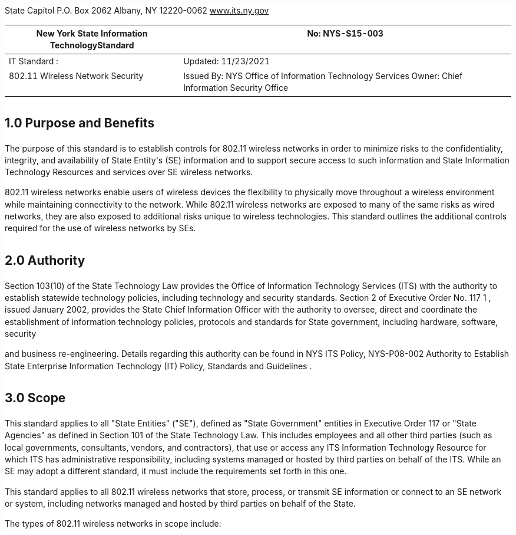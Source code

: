 


State Capitol P.O. Box 2062 Albany, NY 12220-0062 www.its.ny.gov

$^{ }$


| New York State Information TechnologyStandard   | No:   NYS-S15-003                                                                                    |
|-------------------------------------------------|------------------------------------------------------------------------------------------------------|
| IT Standard :                                   | Updated:  11/23/2021                                                                                 |
| 802.11 Wireless  Network Security               | Issued By:  NYS Office of Information  Technology Services  Owner: Chief Information Security Office |

## 1.0 Purpose and Benefits

The purpose of this standard is to establish controls for 802.11 wireless networks in order to minimize risks to the confidentiality, integrity, and availability of State Entity's (SE) information and to support secure access to such information and State Information Technology Resources and services over SE wireless networks.

802.11 wireless networks enable users of wireless devices the flexibility to physically move throughout a wireless environment while maintaining connectivity to the network. While 802.11 wireless networks are exposed to many of the same risks as wired networks, they are also exposed to additional risks unique to wireless technologies. This standard outlines the additional controls required for the use of wireless networks by SEs.

## 2.0 Authority

Section 103(10) of the State Technology Law provides the Office of Information Technology Services (ITS) with the authority to establish statewide technology policies, including technology and security standards. Section 2 of Executive Order No. 117 1 , issued January 2002, provides the State Chief Information Officer with the authority to oversee, direct and coordinate the establishment of information technology policies, protocols and standards for State government, including hardware, software, security

and business re-engineering. Details regarding this authority can be found in NYS ITS Policy, NYS-P08-002 Authority to Establish State Enterprise Information Technology (IT) Policy, Standards and Guidelines .

## 3.0 Scope

This standard applies to all "State Entities" ("SE"), defined as "State Government" entities in Executive Order 117 or "State Agencies" as defined in Section 101 of the State Technology Law. This includes employees and all other third parties (such as local governments, consultants, vendors, and contractors), that use or access any ITS Information Technology Resource for which ITS has administrative responsibility, including systems managed or hosted by third parties on behalf of the ITS. While an SE may adopt a different standard, it must include the requirements set forth in this one.

This standard applies to all 802.11 wireless networks that store, process, or transmit SE information or connect to an SE network or system, including networks managed and hosted by third parties on behalf of the State.

The types of 802.11 wireless networks in scope include:
